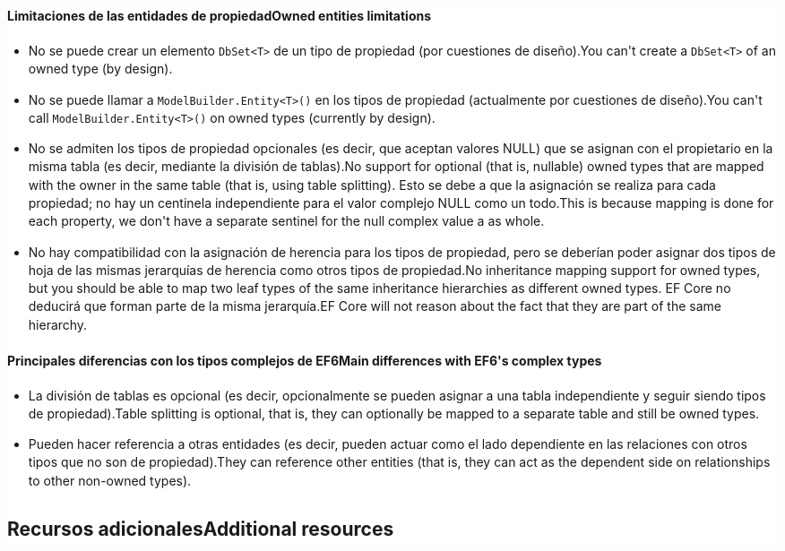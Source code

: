 #### <a name="owned-entities-limitations"></a><span data-ttu-id="56ff3-193">Limitaciones de las entidades de propiedad</span><span class="sxs-lookup"><span data-stu-id="56ff3-193">Owned entities limitations</span></span>

- <span data-ttu-id="56ff3-194">No se puede crear un elemento `DbSet<T>` de un tipo de propiedad (por cuestiones de diseño).</span><span class="sxs-lookup"><span data-stu-id="56ff3-194">You can't create a `DbSet<T>` of an owned type (by design).</span></span>

- <span data-ttu-id="56ff3-195">No se puede llamar a `ModelBuilder.Entity<T>()` en los tipos de propiedad (actualmente por cuestiones de diseño).</span><span class="sxs-lookup"><span data-stu-id="56ff3-195">You can't call `ModelBuilder.Entity<T>()` on owned types (currently by design).</span></span>

- <span data-ttu-id="56ff3-196">No se admiten los tipos de propiedad opcionales (es decir, que aceptan valores NULL) que se asignan con el propietario en la misma tabla (es decir, mediante la división de tablas).</span><span class="sxs-lookup"><span data-stu-id="56ff3-196">No support for optional (that is, nullable) owned types that are mapped with the owner in the same table (that is, using table splitting).</span></span> <span data-ttu-id="56ff3-197">Esto se debe a que la asignación se realiza para cada propiedad; no hay un centinela independiente para el valor complejo NULL como un todo.</span><span class="sxs-lookup"><span data-stu-id="56ff3-197">This is because mapping is done for each property, we don't have a separate sentinel for the null complex value a as whole.</span></span>

- <span data-ttu-id="56ff3-198">No hay compatibilidad con la asignación de herencia para los tipos de propiedad, pero se deberían poder asignar dos tipos de hoja de las mismas jerarquías de herencia como otros tipos de propiedad.</span><span class="sxs-lookup"><span data-stu-id="56ff3-198">No inheritance mapping support for owned types, but you should be able to map two leaf types of the same inheritance hierarchies as different owned types.</span></span> <span data-ttu-id="56ff3-199">EF Core no deducirá que forman parte de la misma jerarquía.</span><span class="sxs-lookup"><span data-stu-id="56ff3-199">EF Core will not reason about the fact that they are part of the same hierarchy.</span></span>

#### <a name="main-differences-with-ef6s-complex-types"></a><span data-ttu-id="56ff3-200">Principales diferencias con los tipos complejos de EF6</span><span class="sxs-lookup"><span data-stu-id="56ff3-200">Main differences with EF6's complex types</span></span>

- <span data-ttu-id="56ff3-201">La división de tablas es opcional (es decir, opcionalmente se pueden asignar a una tabla independiente y seguir siendo tipos de propiedad).</span><span class="sxs-lookup"><span data-stu-id="56ff3-201">Table splitting is optional, that is, they can optionally be mapped to a separate table and still be owned types.</span></span>

- <span data-ttu-id="56ff3-202">Pueden hacer referencia a otras entidades (es decir, pueden actuar como el lado dependiente en las relaciones con otros tipos que no son de propiedad).</span><span class="sxs-lookup"><span data-stu-id="56ff3-202">They can reference other entities (that is, they can act as the dependent side on relationships to other non-owned types).</span></span>

## <a name="additional-resources"></a><span data-ttu-id="56ff3-203">Recursos adicionales</span><span class="sxs-lookup"><span data-stu-id="56ff3-203">Additional resources</span></span>

